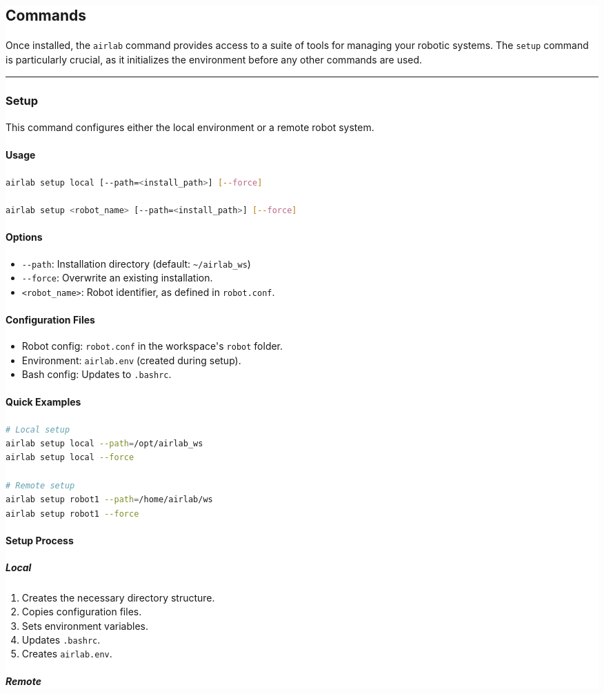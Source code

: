 ## Commands

Once installed, the `airlab` command provides access to a suite of tools for managing your robotic systems.  The `setup` command is particularly crucial, as it initializes the environment before any other commands are used.

---
### Setup

This command configures either the local environment or a remote robot system.

#### Usage

```bash
airlab setup local [--path=<install_path>] [--force]

airlab setup <robot_name> [--path=<install_path>] [--force]
```

#### Options

*   `--path`: Installation directory (default: `~/airlab_ws`)
*   `--force`: Overwrite an existing installation.
*   `<robot_name>`: Robot identifier, as defined in `robot.conf`.

#### Configuration Files

*   Robot config: `robot.conf` in the workspace's `robot` folder.
*   Environment: `airlab.env` (created during setup).
*   Bash config: Updates to `.bashrc`.

#### Quick Examples

```bash
# Local setup
airlab setup local --path=/opt/airlab_ws
airlab setup local --force

# Remote setup
airlab setup robot1 --path=/home/airlab/ws
airlab setup robot1 --force
```

#### Setup Process

##### Local

1.  Creates the necessary directory structure.
2.  Copies configuration files.
3.  Sets environment variables.
4.  Updates `.bashrc`.
5.  Creates `airlab.env`.

##### Remote
